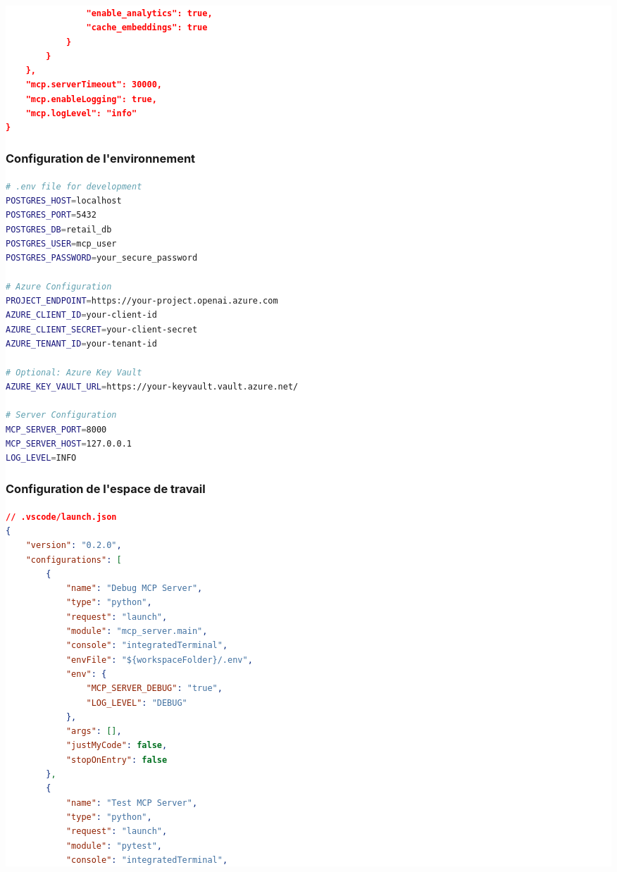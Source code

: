 ```json
                "enable_analytics": true,
                "cache_embeddings": true
            }
        }
    },
    "mcp.serverTimeout": 30000,
    "mcp.enableLogging": true,
    "mcp.logLevel": "info"
}
```

### Configuration de l'environnement

```bash
# .env file for development
POSTGRES_HOST=localhost
POSTGRES_PORT=5432
POSTGRES_DB=retail_db
POSTGRES_USER=mcp_user
POSTGRES_PASSWORD=your_secure_password

# Azure Configuration
PROJECT_ENDPOINT=https://your-project.openai.azure.com
AZURE_CLIENT_ID=your-client-id
AZURE_CLIENT_SECRET=your-client-secret
AZURE_TENANT_ID=your-tenant-id

# Optional: Azure Key Vault
AZURE_KEY_VAULT_URL=https://your-keyvault.vault.azure.net/

# Server Configuration
MCP_SERVER_PORT=8000
MCP_SERVER_HOST=127.0.0.1
LOG_LEVEL=INFO
```

### Configuration de l'espace de travail

```json
// .vscode/launch.json
{
    "version": "0.2.0",
    "configurations": [
        {
            "name": "Debug MCP Server",
            "type": "python",
            "request": "launch",
            "module": "mcp_server.main",
            "console": "integratedTerminal",
            "envFile": "${workspaceFolder}/.env",
            "env": {
                "MCP_SERVER_DEBUG": "true",
                "LOG_LEVEL": "DEBUG"
            },
            "args": [],
            "justMyCode": false,
            "stopOnEntry": false
        },
        {
            "name": "Test MCP Server",
            "type": "python",
            "request": "launch",
            "module": "pytest",
            "console": "integratedTerminal",
```